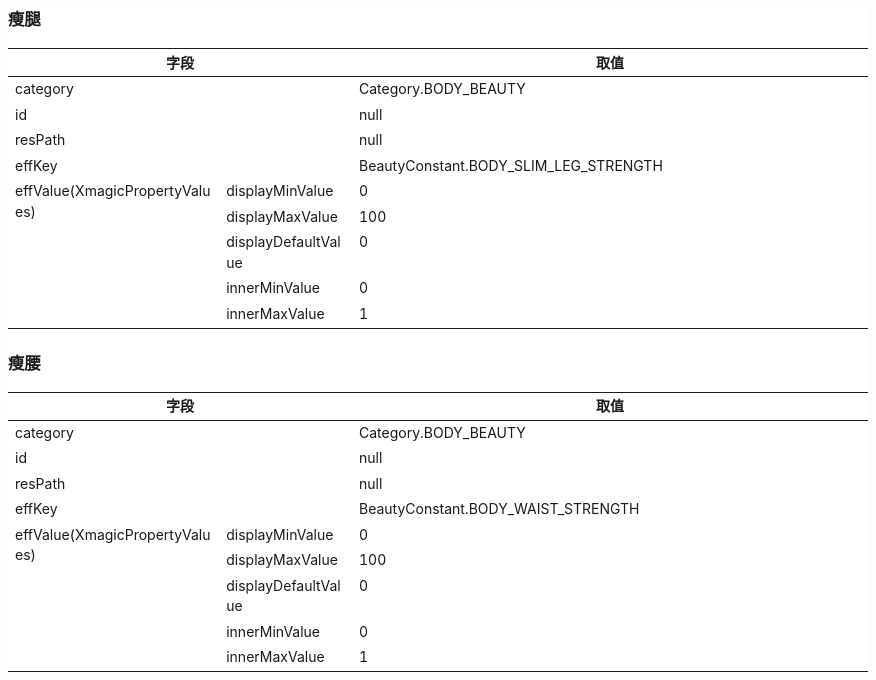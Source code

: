 </tbody></table>

### 瘦腿
<table>
<thead><tr><th colspan="2" width="40%">字段</th><th>取值</th></tr></thead>
<tbody><tr><td colspan="2">category</td>
<td>Category.BODY_BEAUTY</td></tr>
<tr><td colspan="2">id</td>
<td>null</td></tr>
<tr><td colspan="2">resPath</td>
<td>null</td></tr>
<tr><td colspan="2">effKey</td>
<td>BeautyConstant.BODY_SLIM_LEG_STRENGTH</td></tr>
<tr>
<td rowspan="5">effValue(XmagicPropertyValues)</td>
<td>displayMinValue</td>
<td>0</td></tr>
<tr><td>displayMaxValue</td>
<td>100</td></tr>
<tr><td>displayDefaultValue</td>
<td>0</td></tr>
<tr><td>innerMinValue</td>
<td>0</td></tr>
<tr><td>innerMaxValue</td>
<td>1</td></tr>
</tbody></table>

### 瘦腰

<table>
<thead><tr><th colspan="2" width="40%">字段</th><th>取值</th></tr></thead>
<tbody><tr><td colspan="2">category</td>
<td>Category.BODY_BEAUTY</td></tr>
<tr><td colspan="2">id</td>
<td>null</td></tr>
<tr><td colspan="2">resPath</td>
<td>null</td></tr>
<tr><td colspan="2">effKey</td>
<td>BeautyConstant.BODY_WAIST_STRENGTH</td></tr>
<tr>
<td rowspan="5">effValue(XmagicPropertyValues)</td>
<td>displayMinValue</td>
<td>0</td></tr>
<tr><td>displayMaxValue</td>
<td>100</td></tr>
<tr><td>displayDefaultValue</td>
<td>0</td></tr>
<tr><td>innerMinValue</td>
<td>0</td></tr>
<tr><td>innerMaxValue</td>
<td>1</td></tr>
</tbody></table>
